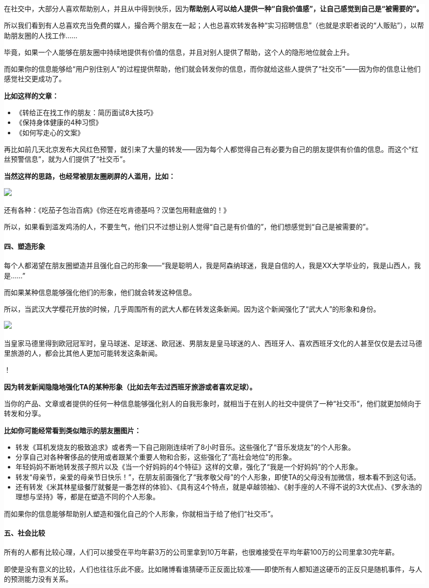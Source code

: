 在社交中，大部分人喜欢帮助别人，并且从中得到快乐，因为**帮助别人可以给人提供一种“自我价值感”，让自己感觉到自己是“被需要的”。**

所以我们看到有人总喜欢充当免费的媒人，撮合两个朋友在一起；人也总喜欢转发各种“实习招聘信息”（也就是求职者说的“人贩贴”），以帮助朋友圈的人找工作……

毕竟，如果一个人能够在朋友圈中持续地提供有价值的信息，并且对别人提供了帮助，这个人的隐形地位就会上升。

而如果你的信息能够给“用户别住别人”的过程提供帮助，他们就会转发你的信息，而你就给这些人提供了“社交币”——因为你的信息让他们感觉社交更成功了。

**比如这样的文章：**
* 《转给正在找工作的朋友：简历面试8大技巧》
* 《保持身体健康的4种习惯》
* 《如何写走心的文案》

再比如前几天北京发布大风红色预警，就引来了大量的转发——因为每个人都觉得自己有必要为自己的朋友提供有价值的信息。而这个“红丝预警信息”，就为人们提供了“社交币”。

**当然这样的思路，也经常被朋友圈刷屏的人滥用，比如：**



![](http://7xnqez.com1.z0.glb.clouddn.com/20150505154743_66525.jpg)

还有各种：《吃茄子包治百病》《你还在吃肯德基吗？汉堡包用鞋底做的！》

所以，如果看到滥发鸡汤的人，不要生气，他们只不过想让别人觉得“自己是有价值的”，他们想感觉到“自己是被需要的”。


#### 四、塑造形象

每个人都渴望在朋友圈塑造并且强化自己的形象——“我是聪明人，我是阿森纳球迷，我是自信的人，我是XX大学毕业的，我是山西人，我是……”

而如果某种信息能够强化他们的形象，他们就会转发这种信息。

所以，当武汉大学樱花开放的时候，几乎周围所有的武大人都在转发这条新闻。因为这个新闻强化了“武大人”的形象和身份。

![](http://7xnqez.com1.z0.glb.clouddn.com/20150505154828_28460.jpg)



当皇家马德里得到欧冠冠军时，皇马球迷、足球迷、欧冠迷、男朋友是皇马球迷的人、西班牙人、喜欢西班牙文化的人甚至仅仅是去过马德里旅游的人，都会比其他人更加可能转发这条新闻。

！[](http://7xnqez.com1.z0.glb.clouddn.com/20150505154854_40436.jpg)


**因为转发新闻隐隐地强化TA的某种形象（比如去年去过西班牙旅游或者喜欢足球）。**

当你的产品、文章或者提供的任何一种信息能够强化别人的自我形象时，就相当于在别人的社交中提供了一种“社交币”，他们就更加倾向于转发和分享。

**比如你可能经常看到类似暗示的朋友圈图片：**

* 转发《耳机发烧友的极致追求》或者秀一下自己刚刚连续听了8小时音乐。这些强化了“音乐发烧友”的个人形象。
* 分享自己对各种奢侈品的使用或者跟某个重要人物和合影，这些强化了“高社会地位”的形象。
* 年轻妈妈不断地转发孩子照片以及《当一个好妈妈的4个特征》这样的文章，强化了“我是一个好妈妈”的个人形象。
* 转发“母亲节，亲爱的母亲节日快乐！”，在朋友前面强化了“我孝敬父母”的个人形象，即使TA的父母没有加微信，根本看不到这句话。
* 还有转发《米其林星级餐厅就餐是一番怎样的体验》、《具有这4个特点，就是卓越领袖》、《射手座的人不得不说的3大优点》、《罗永浩的理想与坚持》等，都是在塑造不同的个人形象。

而如果你的信息能够帮助别人塑造和强化自己的个人形象，你就相当于给了他们“社交币”。


#### 五、社会比较

所有的人都有比较心理，人们可以接受在平均年薪3万的公司里拿到10万年薪，也很难接受在平均年薪100万的公司里拿30完年薪。

即使是没有意义的比较，人们也往往乐此不疲。比如赌博看谁猜硬币正反面比较准——即使所有人都知道这硬币的正反只是随机事件，与人的预测能力没有关系。
